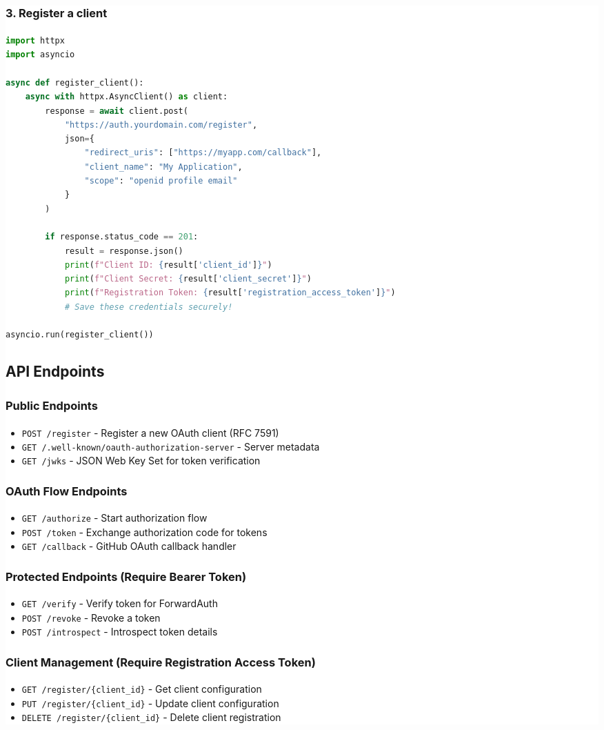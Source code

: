 ### 3. Register a client

```python
import httpx
import asyncio

async def register_client():
    async with httpx.AsyncClient() as client:
        response = await client.post(
            "https://auth.yourdomain.com/register",
            json={
                "redirect_uris": ["https://myapp.com/callback"],
                "client_name": "My Application",
                "scope": "openid profile email"
            }
        )

        if response.status_code == 201:
            result = response.json()
            print(f"Client ID: {result['client_id']}")
            print(f"Client Secret: {result['client_secret']}")
            print(f"Registration Token: {result['registration_access_token']}")
            # Save these credentials securely!

asyncio.run(register_client())
```

## API Endpoints

### Public Endpoints

- `POST /register` - Register a new OAuth client (RFC 7591)
- `GET /.well-known/oauth-authorization-server` - Server metadata
- `GET /jwks` - JSON Web Key Set for token verification

### OAuth Flow Endpoints

- `GET /authorize` - Start authorization flow
- `POST /token` - Exchange authorization code for tokens
- `GET /callback` - GitHub OAuth callback handler

### Protected Endpoints (Require Bearer Token)

- `GET /verify` - Verify token for ForwardAuth
- `POST /revoke` - Revoke a token
- `POST /introspect` - Introspect token details

### Client Management (Require Registration Access Token)

- `GET /register/{client_id}` - Get client configuration
- `PUT /register/{client_id}` - Update client configuration
- `DELETE /register/{client_id}` - Delete client registration
